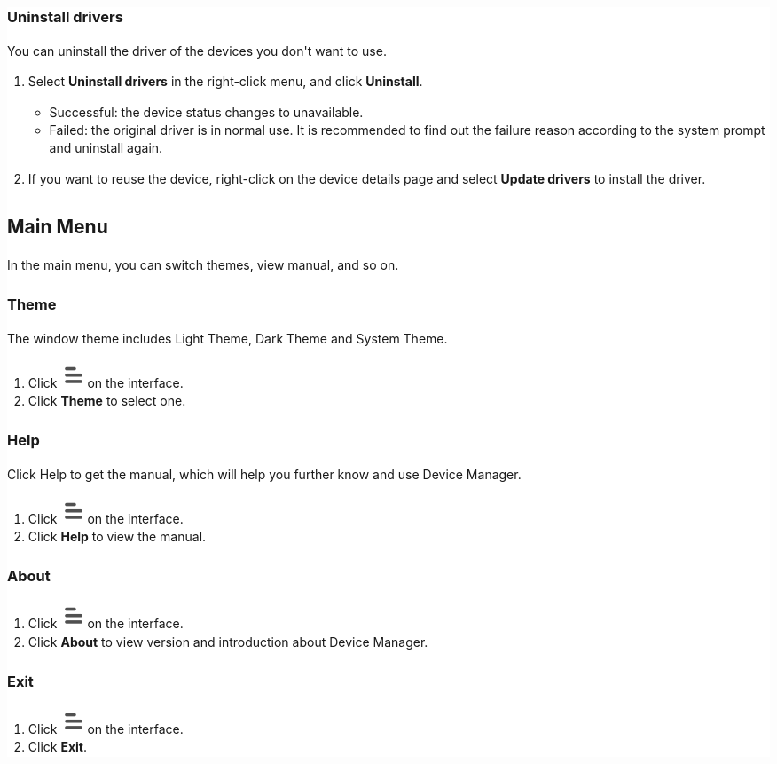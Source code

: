 ### Uninstall drivers

You can uninstall the driver of the devices you don't want to use.

1. Select **Uninstall drivers** in the right-click menu, and click **Uninstall**.

   - Successful: the device status changes to unavailable.
   - Failed: the original driver is in normal use. It is recommended to find out the failure reason according to the system prompt and uninstall again.

2. If you want to reuse the device, right-click on the device details page and select **Update drivers** to install the driver.



## Main Menu

In the main menu, you can switch themes, view manual, and so on.

### Theme

The window theme includes Light Theme, Dark Theme and System Theme.

1. Click ![icon_menu](../common/icon_menu.svg)on the interface.
2. Click  **Theme** to select one.


### Help

Click Help to get the manual, which will help you further know and use Device Manager.

1. Click ![icon_menu](../common/icon_menu.svg)on the interface.
2. Click **Help** to view the manual.


### About

1. Click ![icon_menu](../common/icon_menu.svg)on the interface.
2. Click **About** to view version and introduction about Device Manager.

### Exit

1. Click ![icon_menu](../common/icon_menu.svg)on the interface.
2. Click  **Exit**.

